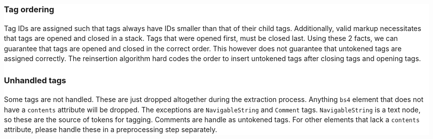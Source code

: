 ### Tag ordering
Tag IDs are assigned such that tags always have IDs smaller than that of their child tags. Additionally, valid markup necessitates that tags are opened and closed in a stack. Tags that were opened first, must be closed last. Using these 2 facts, we can guarantee that tags are opened and closed in the correct order. This however does not guarantee that untokened tags are assigned correctly. The reinsertion algorithm hard codes the order to insert untokened tags after closing tags and opening tags.

### Unhandled tags
Some tags are not handled. These are just dropped altogether during the extraction process. Anything `bs4` element that does not have a `contents` attribute will be dropped. The exceptions are `NavigableString` and `Comment` tags. `NavigableString` is a text node, so these are the source of tokens for tagging. Comments are handle as untokened tags. For other elements that lack a `contents` attribute, please handle these in a preprocessing step separately.
